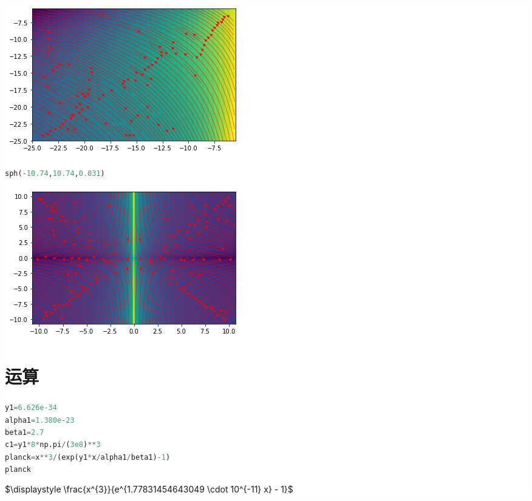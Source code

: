 
![png](img/output_27_0.png)



```python
sph(-10.74,10.74,0.031)
```


![png](img/output_28_0.png)


# 运算


```python
y1=6.626e-34
alpha1=1.380e-23
beta1=2.7
c1=y1*8*np.pi/(3e8)**3
planck=x**3/(exp(y1*x/alpha1/beta1)-1)
planck
```




$\displaystyle \frac{x^{3}}{e^{1.77831454643049 \cdot 10^{-11} x} - 1}$


